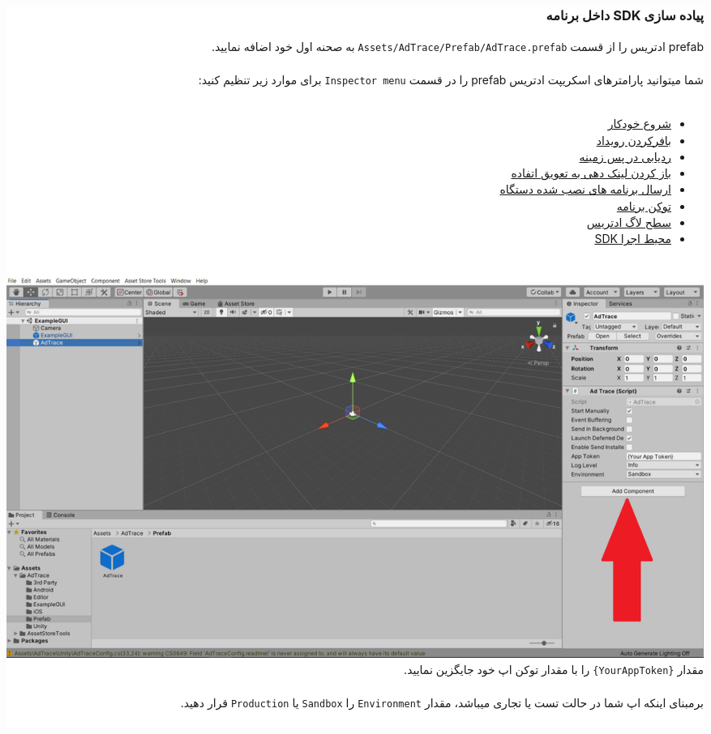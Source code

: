 ### <div id="qs-integ-sdk" dir="rtl" align='right'>پیاده سازی SDK داخل برنامه</div>

<div dir="rtl" align='right'>
prefab ادتریس را از قسمت <code>Assets/AdTrace/Prefab/AdTrace.prefab</code> به صحنه اول خود اضافه نمایید.
</div>
<br/>
<div dir="rtl" align='right'>
شما میتوانید پارامترهای اسکریپت ادتریس prefab را در قسمت <code>Inspector menu</code> برای موارد زیر تنظیم کنید:
</div>
<br/>
<div dir="rtl" align='right'>
<ul>
  <li><a href="#start-manually">شروع خودکار</a></li>
  <li><a href="#af-event-buffering">بافرکردن رویداد</a></li>
  <li><a href="#af-background-tracking">ردیابی در پس زمینه</a></li>
  <li><a href="#dl-deferred">باز کردن لینک دهی به تعویق اتفاده</a></li>
  <li><a href="#af-send-installed-apps">ارسال برنامه های نصب شده دستگاه</a></li>
  <li><a href="#app-token">توکن برنامه</a></li>
  <li><a href="#qs-adtrace-logging">سطح لاگ ادتریس</a></li>
  <li><a href="#environment">محیط اجرا SDK</a></li>
</ul>
</div>
<br/>
<img src="https://github.com/adtrace/adtrace_sdk_unity/raw/master/doc/assets/prefab-editor.png">
<br/>
<div dir="rtl" align='right'>
<a id="app-token"></a> مقدار <code>{YourAppToken}</code> را با مقدار توکن اپ خود جایگزین نمایید.
</div>
<br/>
<div dir="rtl" align='right'>
<a id="environment"></a> برمبنای اینکه اپ شما در حالت تست یا تجاری میباشد، مقدار <code>Environment</code> را <code>Sandbox</code> یا <code>Production</code> قرار دهید.
</div>
<br/>
<div dir="rtl" align='right'>